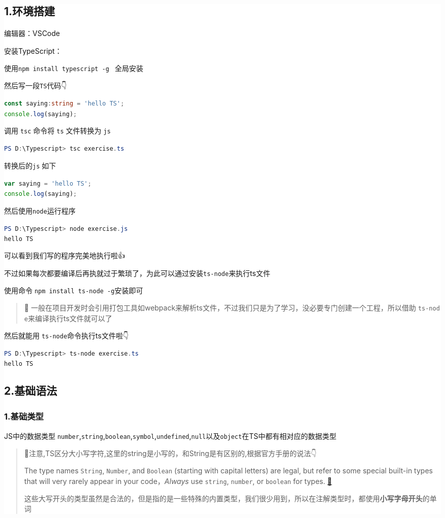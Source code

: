 ## 1.环境搭建

编辑器：VSCode

安装TypeScript：

使用`npm install typescript -g ` 全局安装 

然后写一段`TS`代码👇

```typescript
const saying:string = 'hello TS';
console.log(saying);
```

调用 `tsc` 命令将 `ts` 文件转换为 `js`

```powershell
PS D:\Typescript> tsc exercise.ts 
```

转换后的`js` 如下

```javascript
var saying = 'hello TS';
console.log(saying);
```

然后使用`node`运行程序

```powershell
PS D:\Typescript> node exercise.js
hello TS
```

可以看到我们写的程序完美地执行啦👍

不过如果每次都要编译后再执就过于繁琐了，为此可以通过安装`ts-node`来执行ts文件

使用命令 `npm install ts-node -g`安装即可

> 📍 一般在项目开发时会引用打包工具如webpack来解析ts文件，不过我们只是为了学习，没必要专门创建一个工程，所以借助 `ts-node`来编译执行ts文件就可以了

然后就能用 `ts-node`命令执行ts文件啦👇

```powershell
PS D:\Typescript> ts-node exercise.ts
hello TS
```



## 2.基础语法

### 1.基础类型

JS中的数据类型 `number`,`string`,`boolean`,`symbol`,`undefined`,`null`以及`object`在TS中都有相对应的数据类型

> 📍注意,TS区分大小写字符,这里的string是小写的，和String是有区别的,根据官方手册的说法👇
>
> The type names `String`, `Number`, and `Boolean` (starting with capital letters) are legal, but refer to some special built-in types that will very rarely appear in your code，*Always* use `string`, `number`, or `boolean` for types.  [🔗](https://www.typescriptlang.org/docs/handbook/2/everyday-types.html#the-primitives-string-number-and-boolean)
>
> 这些大写开头的类型虽然是合法的，但是指的是一些特殊的内置类型，我们很少用到，所以在注解类型时，都使用**小写字母开头**的单词

